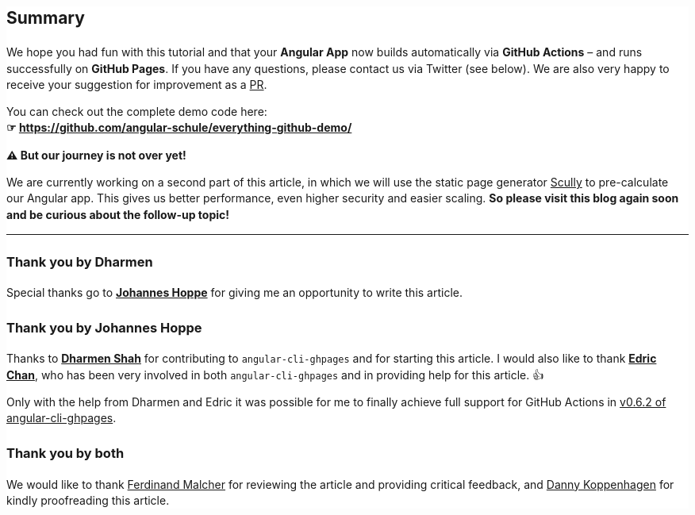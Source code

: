 

## Summary

We hope you had fun with this tutorial and that your **Angular App** now builds automatically via **GitHub Actions** – and runs successfully on **GitHub Pages**. If you have any questions, please contact us via Twitter (see below). We are also very happy to receive your suggestion for improvement as a [PR](https://github.com/angular-schule/website-articles/blob/gh-pages/blog/2020-01-everything-github/README.md).

You can check out the complete demo code here:  
**☞ https://github.com/angular-schule/everything-github-demo/**

**⚠️ But our journey is not over yet!**

We are currently working on a second part of this article, in which we will use the static page generator [Scully](https://github.com/scullyio/scully) to pre-calculate our Angular app. This gives us better performance, even higher security and easier scaling. **So please visit this blog again soon and be curious about the follow-up topic!**



<hr>

### Thank you by Dharmen

Special thanks go to **[Johannes Hoppe](https://twitter.com/johanneshoppe)** for giving me an opportunity to write this article.

### Thank you by Johannes Hoppe

Thanks to **[Dharmen Shah](https://twitter.com/shhdharmen)** for contributing to `angular-cli-ghpages` and for starting this article. I would also like to thank **[Edric Chan](https://edricchan03.github.io/)**, who has been very involved in both `angular-cli-ghpages` and in providing help for this article. 👍

Only with the help from Dharmen and Edric it was possible for me to finally achieve full support for GitHub Actions in [v0.6.2 of angular-cli-ghpages](https://github.com/angular-schule/angular-cli-ghpages/releases/tag/v0.6.2).

### Thank you by both

We would like to thank [Ferdinand Malcher](https://twitter.com/fmalcher01/) for reviewing the article and providing critical feedback, and [Danny Koppenhagen](https://twitter.com/d_koppenhagen/) for kindly proofreading this article.


